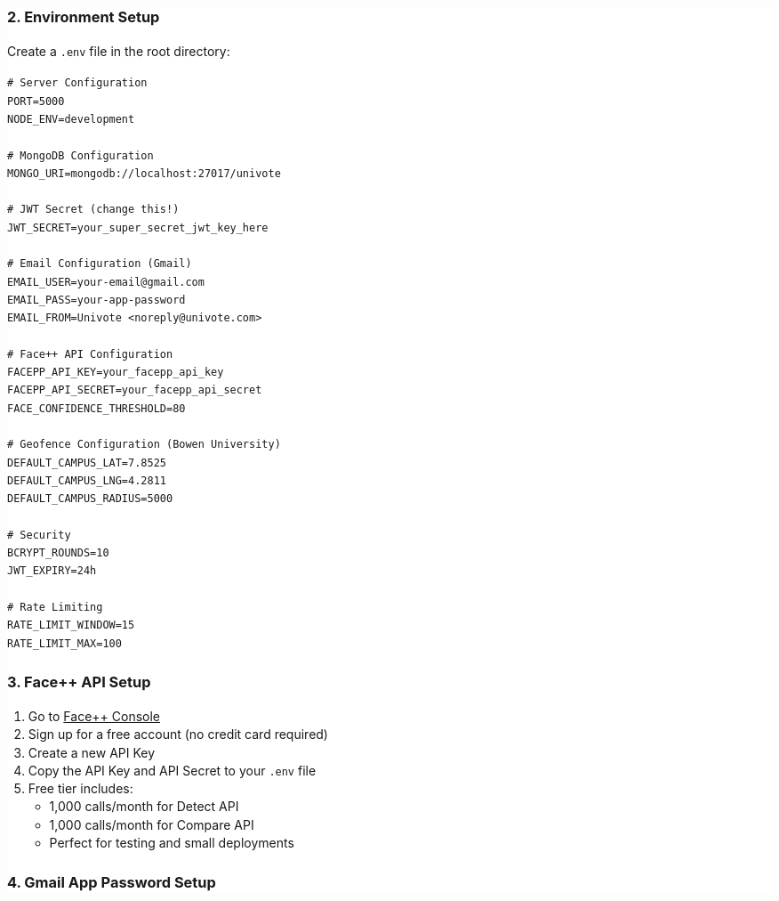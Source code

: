 ### 2. Environment Setup

Create a `.env` file in the root directory:

```env
# Server Configuration
PORT=5000
NODE_ENV=development

# MongoDB Configuration
MONGO_URI=mongodb://localhost:27017/univote

# JWT Secret (change this!)
JWT_SECRET=your_super_secret_jwt_key_here

# Email Configuration (Gmail)
EMAIL_USER=your-email@gmail.com
EMAIL_PASS=your-app-password
EMAIL_FROM=Univote <noreply@univote.com>

# Face++ API Configuration
FACEPP_API_KEY=your_facepp_api_key
FACEPP_API_SECRET=your_facepp_api_secret
FACE_CONFIDENCE_THRESHOLD=80

# Geofence Configuration (Bowen University)
DEFAULT_CAMPUS_LAT=7.8525
DEFAULT_CAMPUS_LNG=4.2811
DEFAULT_CAMPUS_RADIUS=5000

# Security
BCRYPT_ROUNDS=10
JWT_EXPIRY=24h

# Rate Limiting
RATE_LIMIT_WINDOW=15
RATE_LIMIT_MAX=100
```

### 3. Face++ API Setup

1. Go to [Face++ Console](https://console.faceplusplus.com/)
2. Sign up for a free account (no credit card required)
3. Create a new API Key
4. Copy the API Key and API Secret to your `.env` file
5. Free tier includes:
   - 1,000 calls/month for Detect API
   - 1,000 calls/month for Compare API
   - Perfect for testing and small deployments

### 4. Gmail App Password Setup
